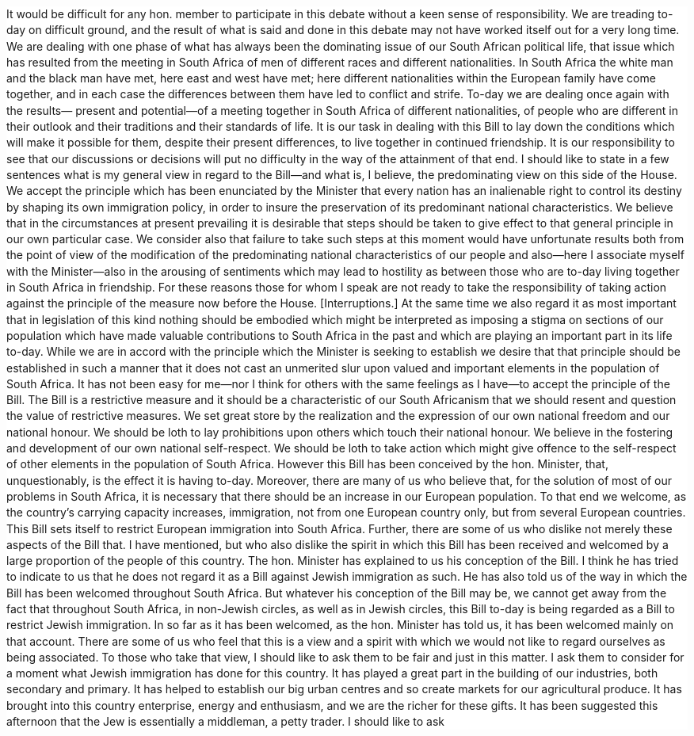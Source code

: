 <p>It would be difficult for any hon. member to participate in this debate without a keen sense of responsibility. We are treading to-day on difficult ground, and the result of what is said and done in this debate may not have worked itself out for a very long time. We are dealing with one phase of what has always been the dominating issue of our South African political life, that issue which has resulted from the meeting in South Africa of men of different races and different nationalities. In South Africa the white man and the black man have met, here east and west have met; here different nationalities within the European family have come together, and in each case the differences between them have led to conflict and strife. To-day we are dealing once again with the results&#x2014; present and potential&#x2014;of a meeting together in South Africa of different nationalities, of people who are different in their outlook and their traditions and their standards of life. It is our task in dealing with this Bill to lay down the conditions which will make it possible for them, despite their present differences, to live together in continued friendship. It is our responsibility to see that our discussions or decisions will put no difficulty in the way of the attainment of that end. I should like to state in a few sentences what is my general view in regard to the Bill&#x2014;and what is, I believe, the predominating view on this side of the House. We accept the principle which has been enunciated by the Minister that every nation has an inalienable right to control its destiny by shaping its own immigration policy, in order to insure the preservation of its predominant national characteristics. We believe that in the circumstances at present prevailing it is desirable that steps should be taken to give effect to that general principle in our own particular case. We consider also that failure to take such steps at this moment would have unfortunate results both from the point of view of the modification of the predominating <span class="col_587-588" refersTo="page_0363"/>national characteristics of our people and also&#x2014;here I associate myself with the Minister&#x2014;also in the arousing of sentiments which may lead to hostility as between those who are to-day living together in South Africa in friendship. For these reasons those for whom I speak are not ready to take the responsibility of taking action against the principle of the measure now before the House. [Interruptions.] At the same time we also regard it as most important that in legislation of this kind nothing should be embodied which might be interpreted as imposing a stigma on sections of our population which have made valuable contributions to South Africa in the past and which are playing an important part in its life to-day. While we are in accord with the principle which the Minister is seeking to establish we desire that that principle should be established in such a manner that it does not cast an unmerited slur upon valued and important elements in the population of South Africa. It has not been easy for me&#x2014;nor I think for others with the same feelings as I have&#x2014;to accept the principle of the Bill. The Bill is a restrictive measure and it should be a characteristic of our South Africanism that we should resent and question the value of restrictive measures. We set great store by the realization and the expression of our own national freedom and our national honour. We should be loth to lay prohibitions upon others which touch their national honour. We believe in the fostering and development of our own national self-respect. We should be loth to take action which might give offence to the self-respect of other elements in the population of South Africa. However this Bill has been conceived by the hon. Minister, that, unquestionably, is the effect it is having to-day. Moreover, there are many of us who believe that, for the solution of most of our problems in South Africa, it is necessary that there should be an increase in our European population. To that end we welcome, as the country&#x2019;s carrying capacity increases, immigration, not from one European country only, but from several European countries. This Bill sets itself to restrict European immigration into South Africa. Further, there are some of us who dislike not merely these aspects of the Bill that. I have mentioned, but who also dislike the spirit in which this Bill has been received and welcomed by a large proportion of the people of this country. The hon. Minister has explained to us his conception of the Bill. I think he has tried to indicate to us that he does not regard it as a Bill against Jewish immigration as such. He has also told us of the way in which the Bill has been welcomed throughout South Africa. But whatever his conception of the Bill may be, we cannot get away from the fact that throughout South Africa, in non-Jewish circles, as well as in Jewish circles, this Bill to-day is being regarded as a Bill to restrict Jewish immigration. In so far as it has been welcomed, as the hon. Minister has told us, it has been welcomed mainly on that account. There are some of us who feel that this is a view and a spirit with which we would not like to regard ourselves as being associated. To those who take that view, I should like to ask them to be fair and just in this matter. I ask them to consider for a moment what Jewish immigration has done for this country. It has played a great part in the building of our industries, both secondary and primary. It has helped to establish our big urban centres and so create markets for our agricultural produce. It has brought into this country enterprise, energy and enthusiasm, and we are the richer for these gifts. It has been suggested this afternoon that the Jew is essentially a middleman, a petty trader. I should like to ask